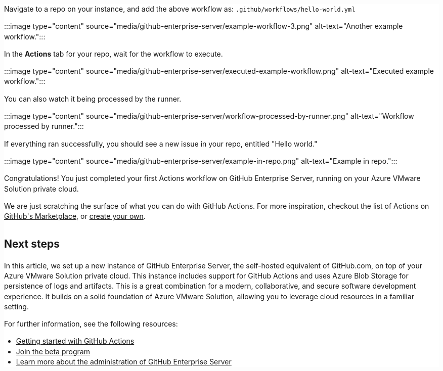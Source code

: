 Navigate to a repo on your instance, and add the above workflow as: `.github/workflows/hello-world.yml`

:::image type="content" source="media/github-enterprise-server/example-workflow-3.png" alt-text="Another example workflow.":::

In the **Actions** tab for your repo, wait for the workflow to execute.

:::image type="content" source="media/github-enterprise-server/executed-example-workflow.png" alt-text="Executed example workflow.":::

You can also watch it being processed by the runner.

:::image type="content" source="media/github-enterprise-server/workflow-processed-by-runner.png" alt-text="Workflow processed by runner.":::

If everything ran successfully, you should see a new issue in your repo, entitled "Hello world."

:::image type="content" source="media/github-enterprise-server/example-in-repo.png" alt-text="Example in repo.":::

Congratulations! You just completed your first Actions workflow on GitHub Enterprise Server, running on your Azure VMware Solution private cloud.

We are just scratching the surface of what you can do with GitHub Actions. For more inspiration, checkout the list of Actions on [GitHub's Marketplace](https://github.com/marketplace), or [create your own](https://docs.github.com/en/actions/creating-actions).

## Next steps

In this article, we set up a new instance of GitHub Enterprise Server, the self-hosted equivalent of GitHub.com, on top of your Azure VMware Solution private cloud. This instance includes support for GitHub Actions and uses Azure Blob Storage for persistence of logs and artifacts. This is a great combination for a modern, collaborative, and secure software development experience. It builds on a solid foundation of Azure VMware Solution, allowing you to leverage cloud resources in a familiar setting.

For further information, see the following resources:

- [Getting started with GitHub Actions](https://docs.github.com/en/actions)
- [Join the beta program](https://resources.github.com/beta-signup/)
- [Learn more about the administration of GitHub Enterprise Server](https://githubtraining.github.io/admin-training/#/00_getting_started)
